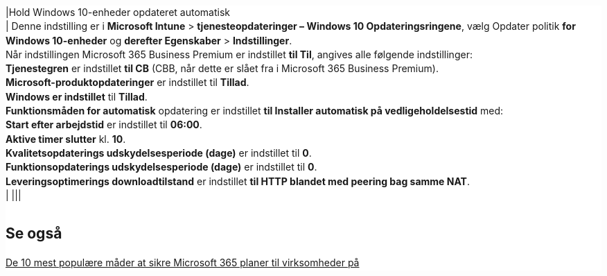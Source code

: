 |Hold Windows 10-enheder opdateret automatisk  <br/> | Denne indstilling er i **Microsoft Intune** \> **tjenesteopdateringer – Windows 10 Opdateringsringene**, vælg Opdater politik **for Windows 10-enheder** og **derefter Egenskaber** \> **Indstillinger**.  <br/>  Når indstillingen Microsoft 365 Business Premium er indstillet **til Til**, angives alle følgende indstillinger:  <br/> **Tjenestegren** er indstillet **til CB** (CBB, når dette er slået fra i Microsoft 365 Business Premium).  <br/> **Microsoft-produktopdateringer** er indstillet til **Tillad**.  <br/> **Windows er indstillet** til **Tillad**.  <br/> **Funktionsmåden for automatisk** opdatering er indstillet **til Installer automatisk på vedligeholdelsestid** med:  <br/> **Start efter arbejdstid** er indstillet til **06:00**.  <br/> **Aktive timer slutter** kl. **10**.  <br/> **Kvalitetsopdaterings udskydelsesperiode (dage)** er indstillet til **0**.  <br/> **Funktionsopdaterings udskydelsesperiode (dage)** er indstillet til **0**.  <br/> **Leveringsoptimerings downloadtilstand** er indstillet **til HTTP blandet med peering bag samme NAT**.  <br/> |
|||

## <a name="see-also"></a>Se også

[De 10 mest populære måder at sikre Microsoft 365 planer til virksomheder på](../security-and-compliance/secure-your-business-data.md)